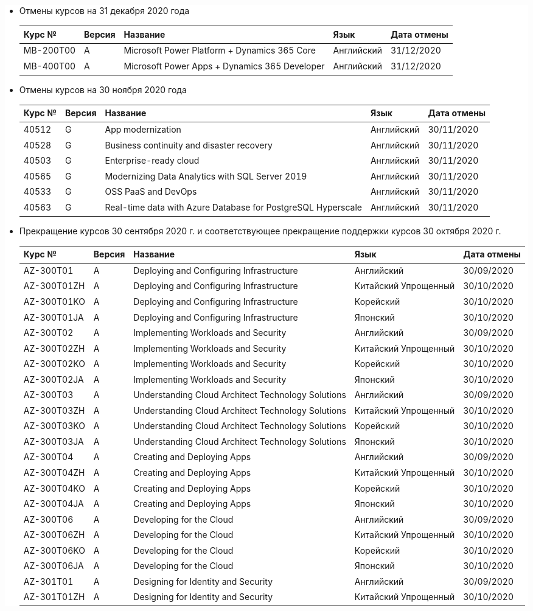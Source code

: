 * Отмены курсов на 31 декабря 2020 года

    | Курс № | Версия | Название | Язык | Дата отмены |
    | --- | --- | --- | --- | --- |
    | MB-200T00 | A | Microsoft Power Platform + Dynamics 365 Core | Английский | 31/12/2020 |
    | MB-400T00 | A | Microsoft Power Apps + Dynamics 365 Developer | Английский | 31/12/2020 |

* Отмены курсов на 30 ноября 2020 года

    | Курс № | Версия | Название | Язык | Дата отмены |
    | --- | --- | --- | --- | --- |
    | 40512 | G | App modernization | Английский | 30/11/2020 |
    | 40528 | G | Business continuity and disaster recovery | Английский | 30/11/2020 |
    | 40503 | G | Enterprise-ready cloud | Английский | 30/11/2020 |
    | 40565 | G | Modernizing Data Analytics with SQL Server 2019 | Английский | 30/11/2020 |
    | 40533 | G | OSS PaaS and DevOps | Английский | 30/11/2020 |
    | 40563 | G | Real-time data with Azure Database for PostgreSQL Hyperscale | Английский | 30/11/2020 |

* Прекращение курсов 30 сентября 2020 г. и соответствующее прекращение поддержки курсов 30 октября 2020 г.

    | Курс № | Версия | Название | Язык | Дата отмены |
    | --- | --- | --- | --- | --- |
    | AZ-300T01 | A | Deploying and Configuring Infrastructure | Английский | 30/09/2020 |
    | AZ-300T01ZH | A | Deploying and Configuring Infrastructure | Китайский Упрощенный | 30/10/2020 |
    | AZ-300T01KO | A | Deploying and Configuring Infrastructure | Корейский | 30/10/2020 |
    | AZ-300T01JA | A | Deploying and Configuring Infrastructure | Японский | 30/10/2020 |
    | AZ-300T02 | A | Implementing Workloads and Security | Английский | 30/09/2020 |
    | AZ-300T02ZH | A | Implementing Workloads and Security | Китайский Упрощенный | 30/10/2020 |
    | AZ-300T02KO | A | Implementing Workloads and Security | Корейский | 30/10/2020 |
    | AZ-300T02JA | A | Implementing Workloads and Security | Японский | 30/10/2020 |
    | AZ-300T03 | A | Understanding Cloud Architect Technology Solutions | Английский | 30/09/2020 |
    | AZ-300T03ZH | A | Understanding Cloud Architect Technology Solutions | Китайский Упрощенный | 30/10/2020 |
    | AZ-300T03KO | A | Understanding Cloud Architect Technology Solutions | Корейский | 30/10/2020 |
    | AZ-300T03JA | A | Understanding Cloud Architect Technology Solutions | Японский | 30/10/2020 |
    | AZ-300T04 | A | Creating and Deploying Apps | Английский | 30/09/2020 |
    | AZ-300T04ZH | A | Creating and Deploying Apps | Китайский Упрощенный | 30/10/2020 |
    | AZ-300T04KO | A | Creating and Deploying Apps | Корейский | 30/10/2020 |
    | AZ-300T04JA | A | Creating and Deploying Apps | Японский | 30/10/2020 |
    | AZ-300T06 | A | Developing for the Cloud | Английский | 30/09/2020 |
    | AZ-300T06ZH | A | Developing for the Cloud | Китайский Упрощенный | 30/10/2020 |
    | AZ-300T06KO | A | Developing for the Cloud | Корейский | 30/10/2020 |
    | AZ-300T06JA | A | Developing for the Cloud | Японский | 30/10/2020 |
    | AZ-301T01 | A | Designing for Identity and Security | Английский | 30/09/2020 |
    | AZ-301T01ZH | A | Designing for Identity and Security | Китайский Упрощенный | 30/10/2020 |
